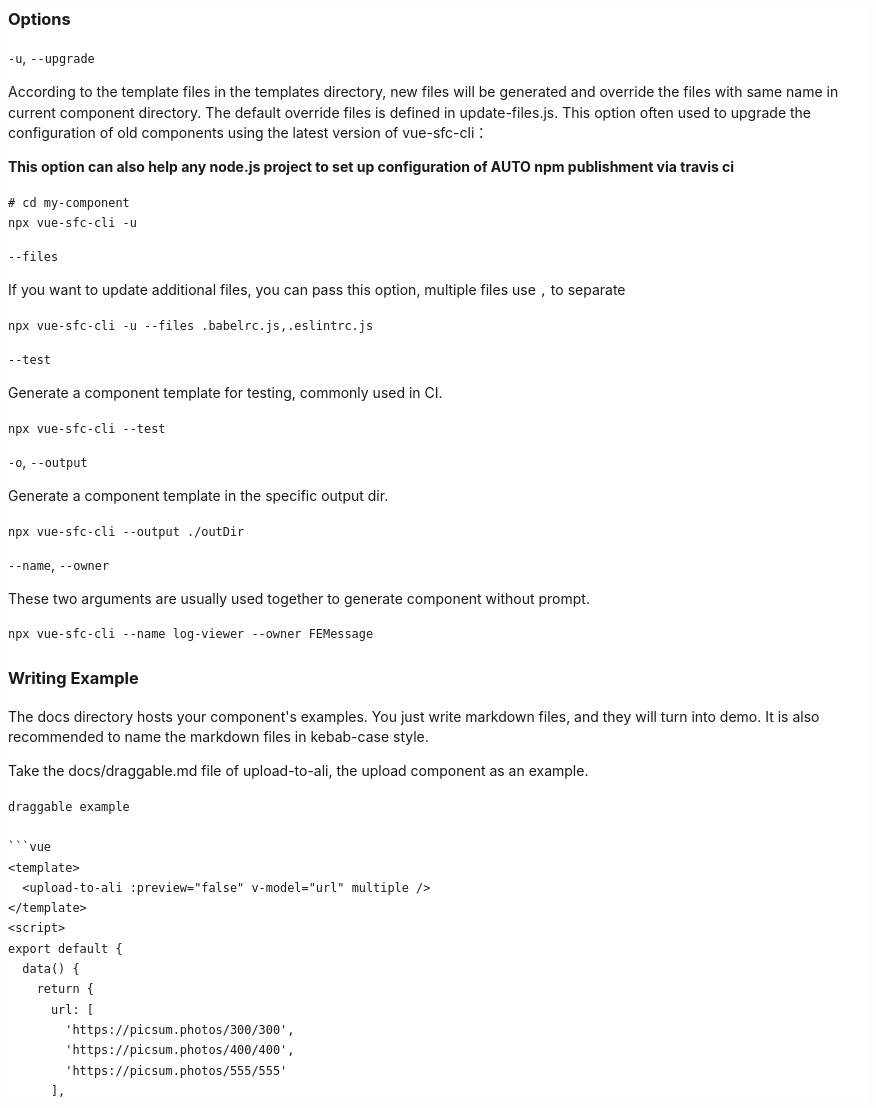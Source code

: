 ### Options

`-u`, `--upgrade`

According to the template files in the templates directory, new files will be generated and override the files with same name in current component directory. The default override files is defined in update-files.js. This option often used to upgrade the configuration of old components using the latest version of vue-sfc-cli：

**This option can also help any node.js project to set up configuration of AUTO npm publishment via travis ci**

```
# cd my-component
npx vue-sfc-cli -u
```

`--files`

If you want to update additional files, you can pass this option, multiple files use `,` to separate

```
npx vue-sfc-cli -u --files .babelrc.js,.eslintrc.js
```

`--test`

Generate a component template for testing, commonly used in CI.

```
npx vue-sfc-cli --test
```

`-o`, `--output`

Generate a component template in the specific output dir.

```
npx vue-sfc-cli --output ./outDir
```

`--name`, `--owner`

These two arguments are usually used together to generate component without prompt.

```
npx vue-sfc-cli --name log-viewer --owner FEMessage
```

### Writing Example

The docs directory hosts your component's examples. You just write markdown files, and they will turn into demo. It is also recommended to name the markdown files in kebab-case style.

Take the docs/draggable.md file of upload-to-ali, the upload component as an example.

```
draggable example

​```vue
<template>
  <upload-to-ali :preview="false" v-model="url" multiple />
</template>
<script>
export default {
  data() {
    return {
      url: [
        'https://picsum.photos/300/300',
        'https://picsum.photos/400/400',
        'https://picsum.photos/555/555'
      ],
```